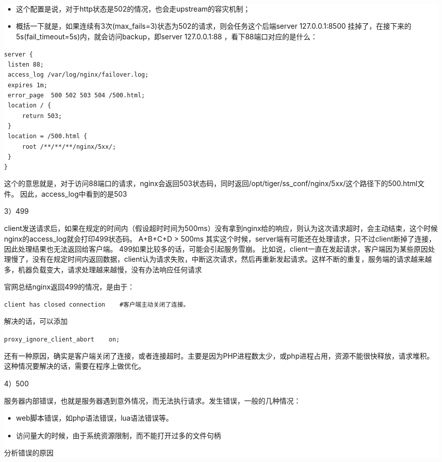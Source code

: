 *   这个配置是说，对于http状态是502的情况，也会走upstream的容灾机制；
    
*   概括一下就是，如果连续有3次(max\_fails=3)状态为502的请求，则会任务这个后端server 127.0.0.1:8500 挂掉了，在接下来的5s(fail\_timeout=5s)内，就会访问backup，即server 127.0.0.1:88 ，看下88端口对应的是什么：
    



```
server {                                                                                                                                                
 listen 88;   
 access_log /var/log/nginx/failover.log;    
 expires 1m;    
 error_page  500 502 503 504 /500.html;    
 location / {       
     return 503;     
 }    
 location = /500.html {       
     root /**/**/**/nginx/5xx/;    
 }
}
```

这个的意思就是，对于访问88端口的请求，nginx会返回503状态码，同时返回/opt/tiger/ss\_conf/nginx/5xx/这个路径下的500.html文件。 因此，access\_log中看到的是503

3）499

client发送请求后，如果在规定的时间内（假设超时时间为500ms）没有拿到nginx给的响应，则认为这次请求超时，会主动结束，这个时候nginx的access_log就会打印499状态码。 A+B+C+D > 500ms 其实这个时候，server端有可能还在处理请求，只不过client断掉了连接，因此处理结果也无法返回给客户端。 499如果比较多的话，可能会引起服务雪崩。 比如说，client一直在发起请求，客户端因为某些原因处理慢了，没有在规定时间内返回数据，client认为请求失败，中断这次请求，然后再重新发起请求。这样不断的重复，服务端的请求越来越多，机器负载变大，请求处理越来越慢，没有办法响应任何请求

官网总结nginx返回499的情况，是由于：



```
client has closed connection    #客户端主动关闭了连接。
```

解决的话，可以添加



```
proxy_ignore_client_abort    on;
```

还有一种原因，确实是客户端关闭了连接，或者连接超时。主要是因为PHP进程数太少，或php进程占用，资源不能很快释放，请求堆积。这种情况要解决的话，需要在程序上做优化。

4）500 

服务器内部错误，也就是服务器遇到意外情况，而无法执行请求。发生错误，一般的几种情况：

*   web脚本错误，如php语法错误，lua语法错误等。
    
*   访问量大的时候，由于系统资源限制，而不能打开过多的文件句柄
    

分析错误的原因
